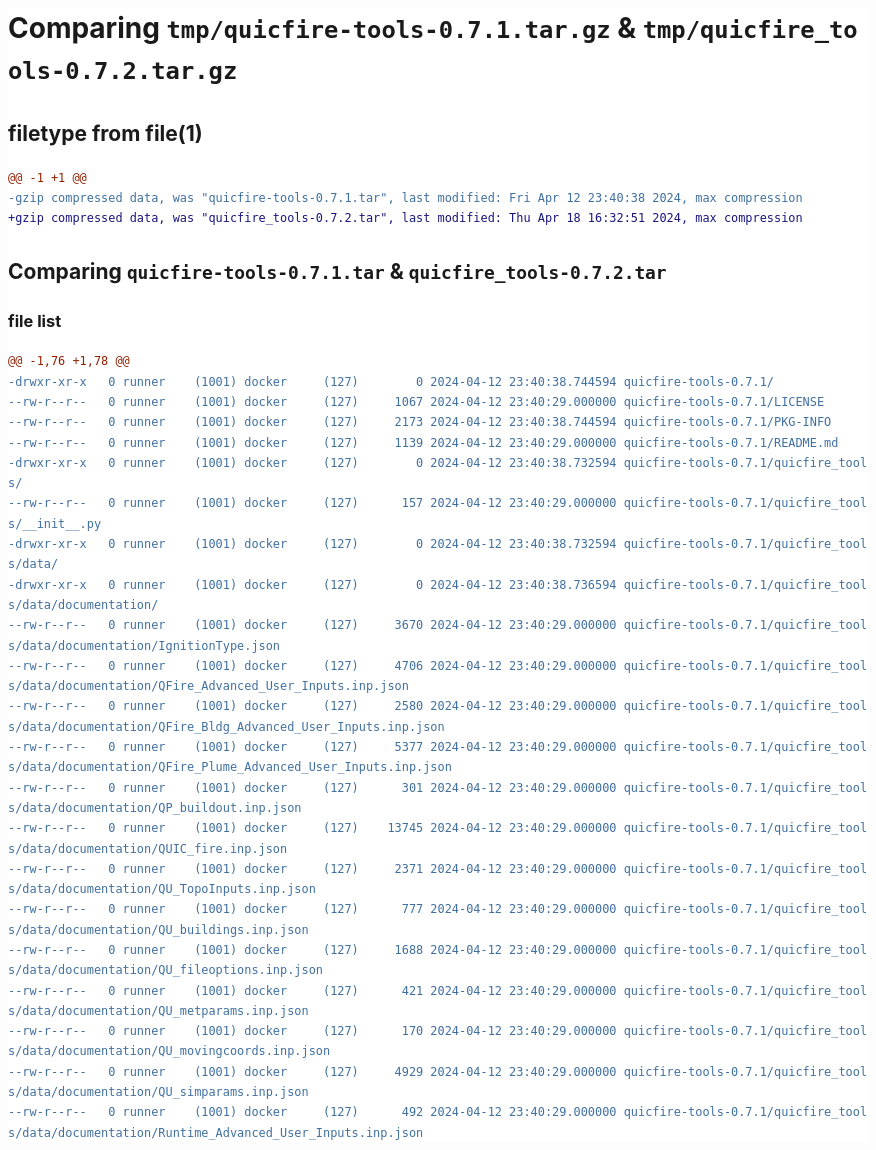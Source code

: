 # Comparing `tmp/quicfire-tools-0.7.1.tar.gz` & `tmp/quicfire_tools-0.7.2.tar.gz`

## filetype from file(1)

```diff
@@ -1 +1 @@
-gzip compressed data, was "quicfire-tools-0.7.1.tar", last modified: Fri Apr 12 23:40:38 2024, max compression
+gzip compressed data, was "quicfire_tools-0.7.2.tar", last modified: Thu Apr 18 16:32:51 2024, max compression
```

## Comparing `quicfire-tools-0.7.1.tar` & `quicfire_tools-0.7.2.tar`

### file list

```diff
@@ -1,76 +1,78 @@
-drwxr-xr-x   0 runner    (1001) docker     (127)        0 2024-04-12 23:40:38.744594 quicfire-tools-0.7.1/
--rw-r--r--   0 runner    (1001) docker     (127)     1067 2024-04-12 23:40:29.000000 quicfire-tools-0.7.1/LICENSE
--rw-r--r--   0 runner    (1001) docker     (127)     2173 2024-04-12 23:40:38.744594 quicfire-tools-0.7.1/PKG-INFO
--rw-r--r--   0 runner    (1001) docker     (127)     1139 2024-04-12 23:40:29.000000 quicfire-tools-0.7.1/README.md
-drwxr-xr-x   0 runner    (1001) docker     (127)        0 2024-04-12 23:40:38.732594 quicfire-tools-0.7.1/quicfire_tools/
--rw-r--r--   0 runner    (1001) docker     (127)      157 2024-04-12 23:40:29.000000 quicfire-tools-0.7.1/quicfire_tools/__init__.py
-drwxr-xr-x   0 runner    (1001) docker     (127)        0 2024-04-12 23:40:38.732594 quicfire-tools-0.7.1/quicfire_tools/data/
-drwxr-xr-x   0 runner    (1001) docker     (127)        0 2024-04-12 23:40:38.736594 quicfire-tools-0.7.1/quicfire_tools/data/documentation/
--rw-r--r--   0 runner    (1001) docker     (127)     3670 2024-04-12 23:40:29.000000 quicfire-tools-0.7.1/quicfire_tools/data/documentation/IgnitionType.json
--rw-r--r--   0 runner    (1001) docker     (127)     4706 2024-04-12 23:40:29.000000 quicfire-tools-0.7.1/quicfire_tools/data/documentation/QFire_Advanced_User_Inputs.inp.json
--rw-r--r--   0 runner    (1001) docker     (127)     2580 2024-04-12 23:40:29.000000 quicfire-tools-0.7.1/quicfire_tools/data/documentation/QFire_Bldg_Advanced_User_Inputs.inp.json
--rw-r--r--   0 runner    (1001) docker     (127)     5377 2024-04-12 23:40:29.000000 quicfire-tools-0.7.1/quicfire_tools/data/documentation/QFire_Plume_Advanced_User_Inputs.inp.json
--rw-r--r--   0 runner    (1001) docker     (127)      301 2024-04-12 23:40:29.000000 quicfire-tools-0.7.1/quicfire_tools/data/documentation/QP_buildout.inp.json
--rw-r--r--   0 runner    (1001) docker     (127)    13745 2024-04-12 23:40:29.000000 quicfire-tools-0.7.1/quicfire_tools/data/documentation/QUIC_fire.inp.json
--rw-r--r--   0 runner    (1001) docker     (127)     2371 2024-04-12 23:40:29.000000 quicfire-tools-0.7.1/quicfire_tools/data/documentation/QU_TopoInputs.inp.json
--rw-r--r--   0 runner    (1001) docker     (127)      777 2024-04-12 23:40:29.000000 quicfire-tools-0.7.1/quicfire_tools/data/documentation/QU_buildings.inp.json
--rw-r--r--   0 runner    (1001) docker     (127)     1688 2024-04-12 23:40:29.000000 quicfire-tools-0.7.1/quicfire_tools/data/documentation/QU_fileoptions.inp.json
--rw-r--r--   0 runner    (1001) docker     (127)      421 2024-04-12 23:40:29.000000 quicfire-tools-0.7.1/quicfire_tools/data/documentation/QU_metparams.inp.json
--rw-r--r--   0 runner    (1001) docker     (127)      170 2024-04-12 23:40:29.000000 quicfire-tools-0.7.1/quicfire_tools/data/documentation/QU_movingcoords.inp.json
--rw-r--r--   0 runner    (1001) docker     (127)     4929 2024-04-12 23:40:29.000000 quicfire-tools-0.7.1/quicfire_tools/data/documentation/QU_simparams.inp.json
--rw-r--r--   0 runner    (1001) docker     (127)      492 2024-04-12 23:40:29.000000 quicfire-tools-0.7.1/quicfire_tools/data/documentation/Runtime_Advanced_User_Inputs.inp.json
```